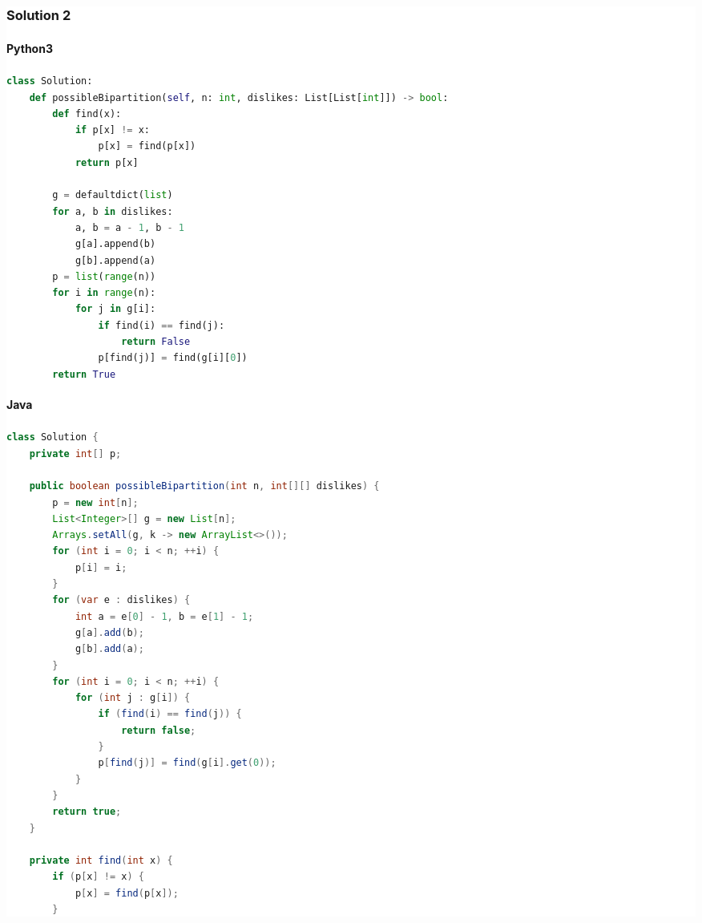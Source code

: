 






### Solution 2



#### Python3

```python
class Solution:
    def possibleBipartition(self, n: int, dislikes: List[List[int]]) -> bool:
        def find(x):
            if p[x] != x:
                p[x] = find(p[x])
            return p[x]

        g = defaultdict(list)
        for a, b in dislikes:
            a, b = a - 1, b - 1
            g[a].append(b)
            g[b].append(a)
        p = list(range(n))
        for i in range(n):
            for j in g[i]:
                if find(i) == find(j):
                    return False
                p[find(j)] = find(g[i][0])
        return True
```

#### Java

```java
class Solution {
    private int[] p;

    public boolean possibleBipartition(int n, int[][] dislikes) {
        p = new int[n];
        List<Integer>[] g = new List[n];
        Arrays.setAll(g, k -> new ArrayList<>());
        for (int i = 0; i < n; ++i) {
            p[i] = i;
        }
        for (var e : dislikes) {
            int a = e[0] - 1, b = e[1] - 1;
            g[a].add(b);
            g[b].add(a);
        }
        for (int i = 0; i < n; ++i) {
            for (int j : g[i]) {
                if (find(i) == find(j)) {
                    return false;
                }
                p[find(j)] = find(g[i].get(0));
            }
        }
        return true;
    }

    private int find(int x) {
        if (p[x] != x) {
            p[x] = find(p[x]);
        }
```